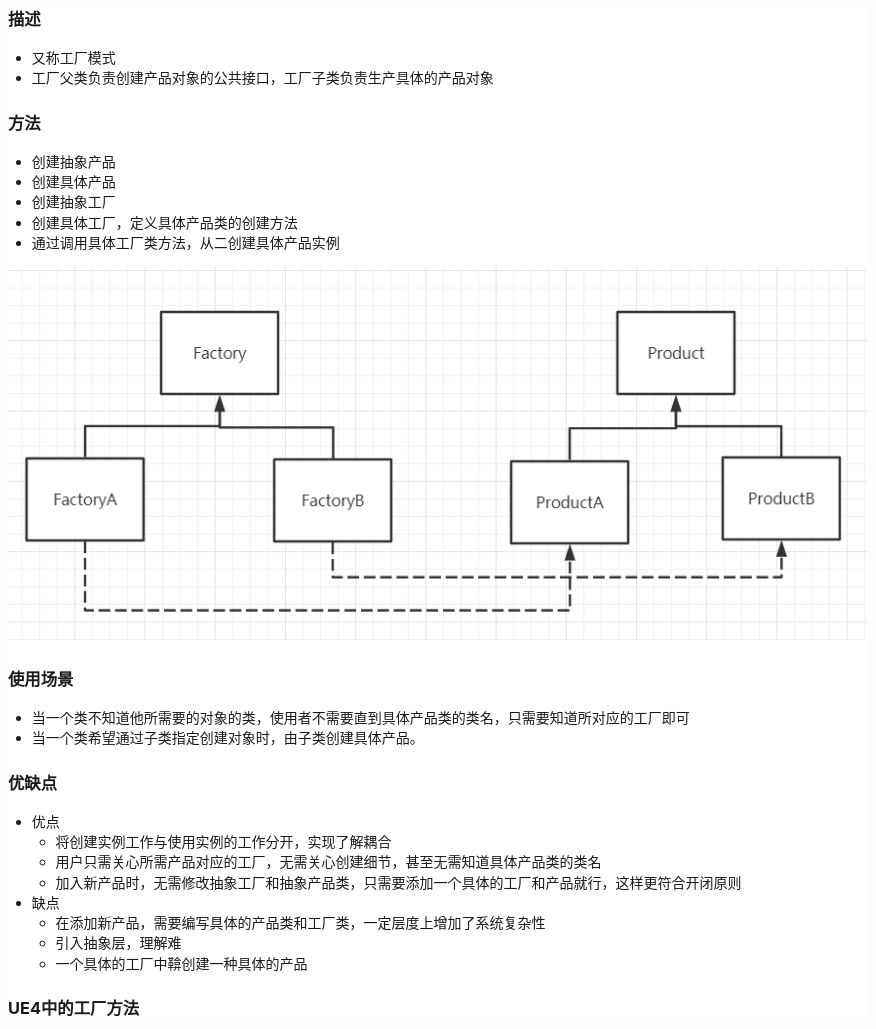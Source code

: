 ### 描述

- 又称工厂模式
- 工厂父类负责创建产品对象的公共接口，工厂子类负责生产具体的产品对象

### 方法

- 创建抽象产品
- 创建具体产品
- 创建抽象工厂
- 创建具体工厂，定义具体产品类的创建方法
- 通过调用具体工厂类方法，从二创建具体产品实例

![img](README.assets/03B2A3BACBC3AF22575C883832DABD49-16422970421851.png)

### 使用场景

- 当一个类不知道他所需要的对象的类，使用者不需要直到具体产品类的类名，只需要知道所对应的工厂即可
- 当一个类希望通过子类指定创建对象时，由子类创建具体产品。

### 优缺点

- 优点
  - 将创建实例工作与使用实例的工作分开，实现了解耦合
  - 用户只需关心所需产品对应的工厂，无需关心创建细节，甚至无需知道具体产品类的类名
  - 加入新产品时，无需修改抽象工厂和抽象产品类，只需要添加一个具体的工厂和产品就行，这样更符合开闭原则
- 缺点
  - 在添加新产品，需要编写具体的产品类和工厂类，一定层度上增加了系统复杂性
  - 引入抽象层，理解难
  - 一个具体的工厂中鞥创建一种具体的产品

### UE4中的工厂方法
